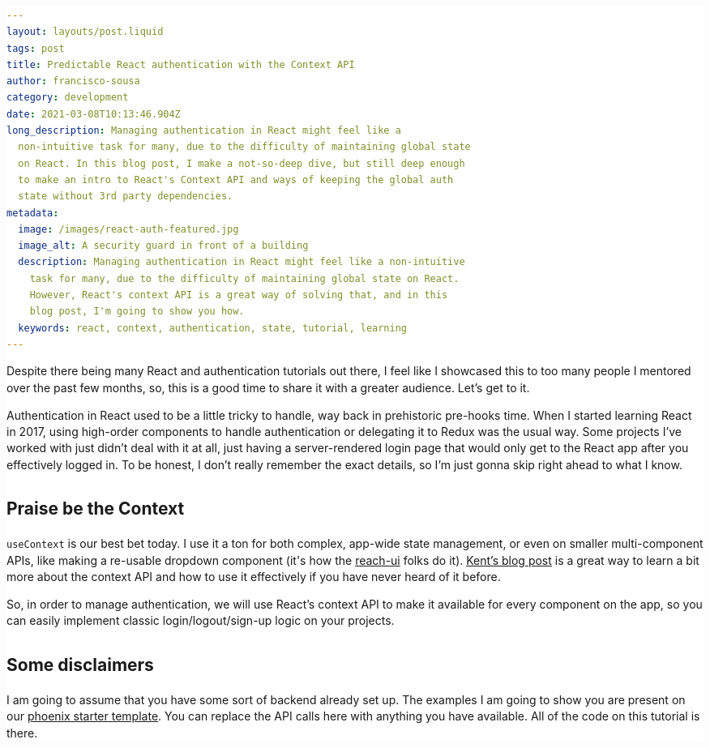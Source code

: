 ```yaml
---
layout: layouts/post.liquid
tags: post
title: Predictable React authentication with the Context API
author: francisco-sousa
category: development
date: 2021-03-08T10:13:46.904Z
long_description: Managing authentication in React might feel like a
  non-intuitive task for many, due to the difficulty of maintaining global state
  on React. In this blog post, I make a not-so-deep dive, but still deep enough
  to make an intro to React's Context API and ways of keeping the global auth
  state without 3rd party dependencies.
metadata:
  image: /images/react-auth-featured.jpg
  image_alt: A security guard in front of a building
  description: Managing authentication in React might feel like a non-intuitive
    task for many, due to the difficulty of maintaining global state on React.
    However, React's context API is a great way of solving that, and in this
    blog post, I'm going to show you how.
  keywords: react, context, authentication, state, tutorial, learning
---
```


Despite there being many React and authentication tutorials out there, I feel like I showcased this to too many people I mentored over the past few months, so, this is a good time to share it with a greater audience. Let’s get to it.

Authentication in React used to be a little tricky to handle, way back in prehistoric pre-hooks time. When I started learning React in 2017, using high-order components to handle authentication or delegating it to Redux was the usual way. Some projects I’ve worked with just didn’t deal with it at all, just having a server-rendered login page that would only get to the React app after you effectively logged in. To be honest, I don’t really remember the exact details, so I’m just gonna skip right ahead to what I know.

## Praise be the Context

`useContext` is our best bet today. I use it a ton for both complex, app-wide state management, or even on smaller multi-component APIs, like making a re-usable dropdown component (it's how the [reach-ui](https://reach.tech/menu-button/) folks do it). [Kent’s blog post](https://kentcdodds.com/blog/application-state-management-with-react) is a great way to learn a bit more about the context API and how to use it effectively if you have never heard of it before.

So, in order to manage authentication, we will use React’s context API to make it available for every component on the app, so you can easily implement classic login/logout/sign-up logic on your projects.

## Some disclaimers

I am going to assume that you have some sort of backend already set up. The examples I am going to show you are present on our [phoenix starter template](https://github.com/finiam/phoenix_starter). You can replace the API calls here with anything you have available. All of the code on this tutorial is there.
